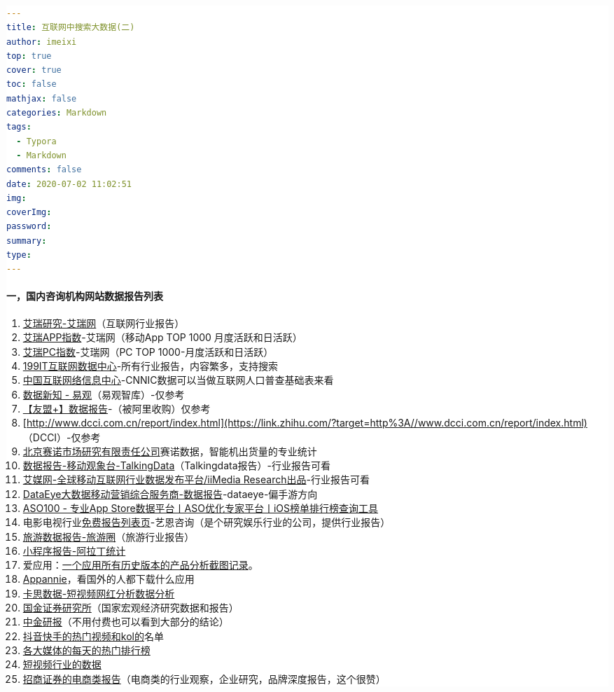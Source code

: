 ```yaml
---
title: 互联网中搜索大数据(二)
author: imeixi
top: true
cover: true
toc: false
mathjax: false
categories: Markdown
tags:
  - Typora
  - Markdown
comments: false
date: 2020-07-02 11:02:51
img:
coverImg:
password:
summary:
type:
---
```


#### **一，国内咨询机构网站数据报告列表**

1. [艾瑞研究-艾瑞网](https://link.zhihu.com/?target=http%3A//report.iresearch.cn/)（互联网行业报告）
2. [艾瑞APP指数](https://link.zhihu.com/?target=http%3A//index.iresearch.com.cn/app)-艾瑞网（移动App TOP 1000 月度活跃和日活跃）
3. [艾瑞PC指数](https://link.zhihu.com/?target=http%3A//index.iresearch.com.cn/pc)-艾瑞网（PC TOP 1000-月度活跃和日活跃）
4. [199IT互联网数据中心](https://link.zhihu.com/?target=http%3A//www.199it.com/)-所有行业报告，内容繁多，支持搜索
5. [中国互联网络信息中心](https://link.zhihu.com/?target=http%3A//www.cnnic.net.cn/hlwfzyj/hlwxzbg/)-CNNIC数据可以当做互联网人口普查基础表来看
6. [数据新知 - 易观](https://link.zhihu.com/?target=https%3A//www.analysys.cn/article%23analysis)（易观智库）-仅参考
7. [【友盟+】数据报告](https://link.zhihu.com/?target=http%3A//www.umeng.com/reports.html%3Fspm%3D0.0.0.0.eIY17Q%26from%3Dhp)-（被阿里收购）仅参考
8. [http://www.dcci.com.cn/report/index.html](https://link.zhihu.com/?target=http%3A//www.dcci.com.cn/report/index.html)  （DCCI）-仅参考
9. [北京赛诺市场研究有限责任公司](https://link.zhihu.com/?target=http%3A//cn.sino-mr.com/viewpoint)赛诺数据，智能机出货量的专业统计
10. [数据报告-移动观象台-TalkingData](https://link.zhihu.com/?target=http%3A//mi.talkingdata.com/reports.html%3Fcategory%3Dall)（Talkingdata报告）-行业报告可看
11. [艾媒网-全球移动互联网行业数据发布平台/iiMedia Research出品](https://link.zhihu.com/?target=http%3A//www.iimedia.cn/%23shuju)-行业报告可看
12. [DataEye大数据移动营销综合服务商-数据报告](https://link.zhihu.com/?target=https%3A//www.dataeye.com/report)-dataeye-偏手游方向
13. [ASO100 - 专业App Store数据平台丨ASO优化专家平台丨iOS榜单排行榜查询工具](https://link.zhihu.com/?target=http%3A//aso100.com/) 
14. 电影电视行业[免费报告列表页](https://link.zhihu.com/?target=http%3A//www.entgroup.cn/report/f/)-艺恩咨询（是个研究娱乐行业的公司，提供行业报告）
15. [旅游数据报告-旅游圈](https://link.zhihu.com/?target=http%3A//www.dotour.cn/topics/data)（旅游行业报告）
16. [小程序报告-阿拉丁统计](https://link.zhihu.com/?target=https%3A//www.aldzs.com/bg) 
17. 爱应用：[一个应用所有历史版本的产品分析截图记录](https://link.zhihu.com/?target=https%3A//www.iai.cn/)。
18. [Appannie](https://link.zhihu.com/?target=https%3A//www.appannie.com/cn/)，看国外的人都下载什么应用
19. [卡思数据-短视频网红分析数据分析](https://link.zhihu.com/?target=https%3A//www.caasdata.com/index/report/index.html) 
20. [国金证券研究所](https://link.zhihu.com/?target=http%3A//www.gjzq.com.cn/main/invest-advisory/index.html)（国家宏观经济研究数据和报告）
21. [中金研报](https://link.zhihu.com/?target=https%3A//research.cicc.com/index)（不用付费也可以看到大部分的结论）
22. [抖音快手的热门视频和kol的](https://link.zhihu.com/?target=https%3A//toobigdata.com/douyin/users)名单
23. [各大媒体的每天的热门排行榜](https://link.zhihu.com/?target=https%3A//tophub.today/) 
24. [短视频行业的数据](https://link.zhihu.com/?target=http%3A//hao.199it.com/douyin.html) 
25. [招商证券的电商类报告](https://link.zhihu.com/?target=https%3A//mp.weixin.qq.com/s/_GSAIJhHILdIlwKRbhkpFQ)（电商类的行业观察，企业研究，品牌深度报告，这个很赞）